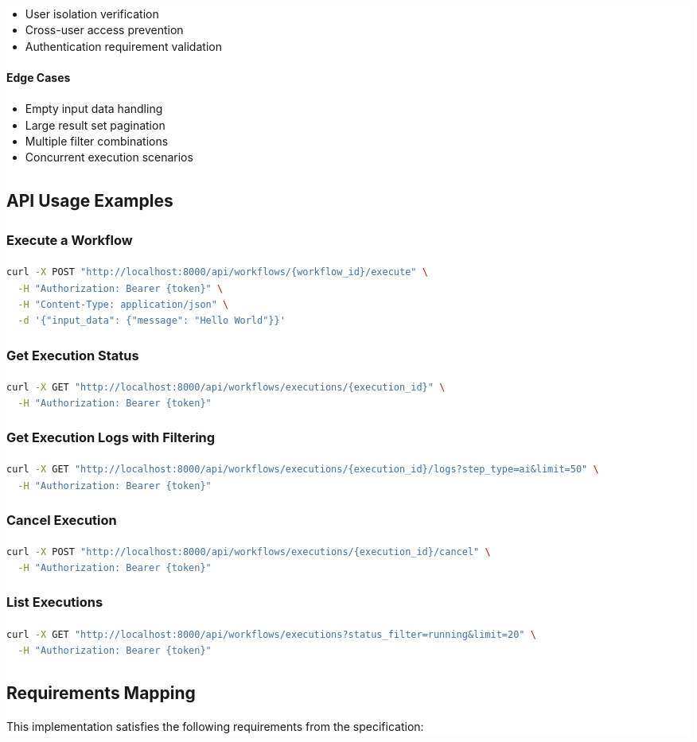 - User isolation verification
- Cross-user access prevention
- Authentication requirement validation

#### Edge Cases

- Empty input data handling
- Large result set pagination
- Multiple filter combinations
- Concurrent execution scenarios

## API Usage Examples

### Execute a Workflow

```bash
curl -X POST "http://localhost:8000/api/workflows/{workflow_id}/execute" \
  -H "Authorization: Bearer {token}" \
  -H "Content-Type: application/json" \
  -d '{"input_data": {"message": "Hello World"}}'
```

### Get Execution Status

```bash
curl -X GET "http://localhost:8000/api/workflows/executions/{execution_id}" \
  -H "Authorization: Bearer {token}"
```

### Get Execution Logs with Filtering

```bash
curl -X GET "http://localhost:8000/api/workflows/executions/{execution_id}/logs?step_type=ai&limit=50" \
  -H "Authorization: Bearer {token}"
```

### Cancel Execution

```bash
curl -X POST "http://localhost:8000/api/workflows/executions/{execution_id}/cancel" \
  -H "Authorization: Bearer {token}"
```

### List Executions

```bash
curl -X GET "http://localhost:8000/api/workflows/executions?status_filter=running&limit=20" \
  -H "Authorization: Bearer {token}"
```

## Requirements Mapping

This implementation satisfies the following requirements from the specification:
